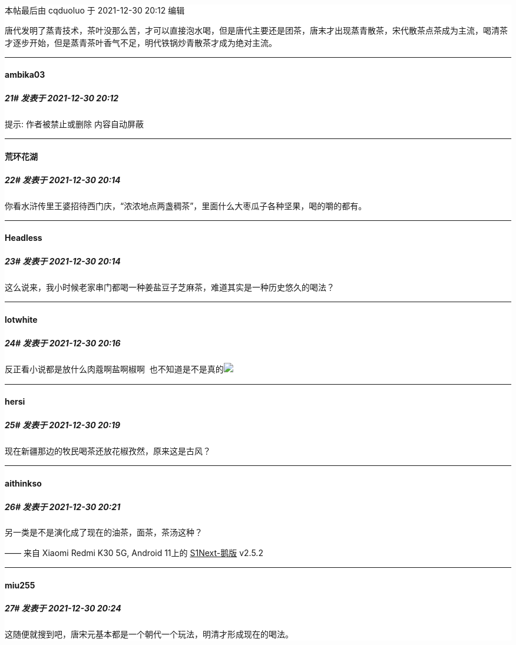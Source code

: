  本帖最后由 cqduoluo 于 2021-12-30 20:12 编辑 

唐代发明了蒸青技术，茶叶没那么苦，才可以直接泡水喝，但是唐代主要还是团茶，唐末才出现蒸青散茶，宋代散茶点茶成为主流，喝清茶才逐步开始，但是蒸青茶叶香气不足，明代铁锅炒青散茶才成为绝对主流。

*****

####  ambika03  
##### 21#       发表于 2021-12-30 20:12

提示: 作者被禁止或删除 内容自动屏蔽

*****

####  荒环花湖  
##### 22#       发表于 2021-12-30 20:14

你看水浒传里王婆招待西门庆，“浓浓地点两盏稠茶”，里面什么大枣瓜子各种坚果，喝的嚼的都有。

*****

####  Headless  
##### 23#       发表于 2021-12-30 20:14

这么说来，我小时候老家串门都喝一种姜盐豆子芝麻茶，难道其实是一种历史悠久的喝法？

*****

####  lotwhite  
##### 24#       发表于 2021-12-30 20:16

反正看小说都是放什么肉蔻啊盐啊椒啊  也不知道是不是真的<img src="https://static.saraba1st.com/image/smiley/face2017/067.png" referrerpolicy="no-referrer">

*****

####  hersi  
##### 25#       发表于 2021-12-30 20:19

现在新疆那边的牧民喝茶还放花椒孜然，原来这是古风？

*****

####  aithinkso  
##### 26#       发表于 2021-12-30 20:21

另一类是不是演化成了现在的油茶，面茶，茶汤这种？

—— 来自 Xiaomi Redmi K30 5G, Android 11上的 [S1Next-鹅版](https://github.com/ykrank/S1-Next/releases) v2.5.2

*****

####  miu255  
##### 27#       发表于 2021-12-30 20:24

这随便就搜到吧，唐宋元基本都是一个朝代一个玩法，明清才形成现在的喝法。

